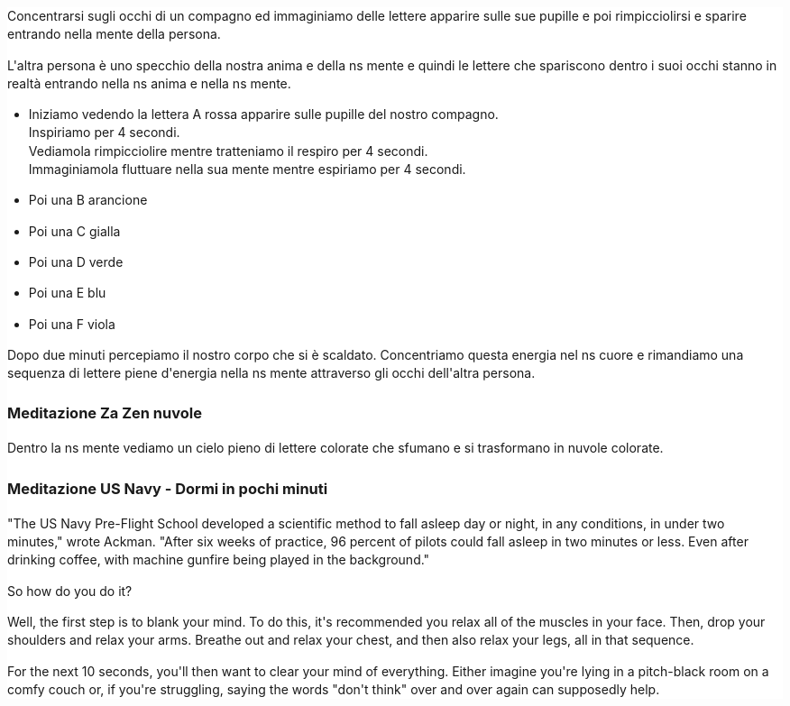   

Concentrarsi sugli occhi di un compagno ed immaginiamo delle lettere apparire sulle sue pupille e poi rimpicciolirsi e sparire entrando nella mente della persona.

  

L'altra persona è uno specchio della nostra anima e della ns mente e quindi le lettere che spariscono dentro i suoi occhi stanno in realtà entrando nella ns anima e nella ns mente.

  

-   Iniziamo vedendo la lettera A rossa apparire sulle pupille del nostro compagno.  
    Inspiriamo per 4 secondi.  
    Vediamola rimpicciolire mentre tratteniamo il respiro per 4 secondi.  
    Immaginiamola fluttuare nella sua mente mentre espiriamo per 4 secondi.
    
-   Poi una B arancione
    
-   Poi una C gialla
    
-   Poi una D verde
    
-   Poi una E blu
    
-   Poi una F viola
    

  

Dopo due minuti percepiamo il nostro corpo che si è scaldato. Concentriamo questa energia nel ns cuore e rimandiamo una sequenza di lettere piene d'energia nella ns mente attraverso gli occhi dell'altra persona.

  

### Meditazione Za Zen nuvole

Dentro la ns mente vediamo un cielo pieno di lettere colorate che sfumano e si trasformano in nuvole colorate. 

  

### Meditazione US Navy - Dormi in pochi minuti

"The US Navy Pre-Flight School developed a scientific method to fall asleep day or night, in any conditions, in under two minutes," wrote Ackman. "After six weeks of practice, 96 percent of pilots could fall asleep in two minutes or less. Even after drinking coffee, with machine gunfire being played in the background."

  

So how do you do it? 

Well, the first step is to blank your mind. To do this, it's recommended you relax all of the muscles in your face. Then, drop your shoulders and relax your arms. Breathe out and relax your chest, and then also relax your legs, all in that sequence.

  

For the next 10 seconds, you'll then want to clear your mind of everything. Either imagine you're lying in a pitch-black room on a comfy couch or, if you're struggling, saying the words "don't think" over and over again can supposedly help.

  